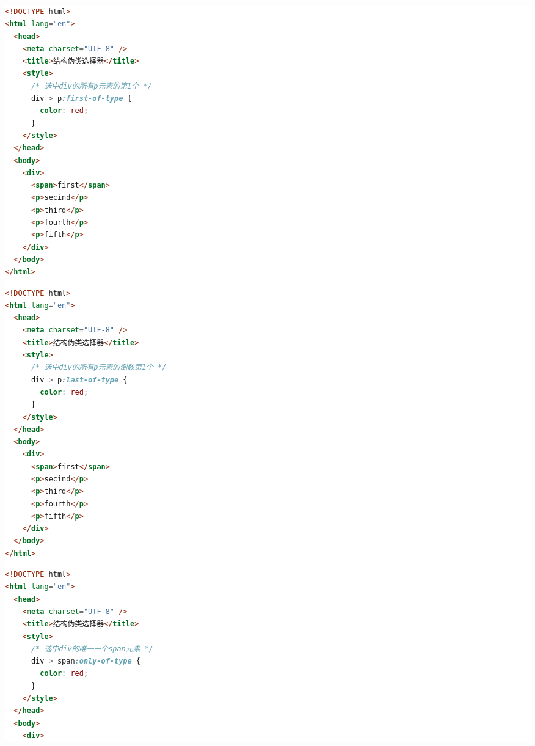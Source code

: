 ```html {8-10,16} [:first-of-type]
<!DOCTYPE html>
<html lang="en">
  <head>
    <meta charset="UTF-8" />
    <title>结构伪类选择器</title>
    <style>
      /* 选中div的所有p元素的第1个 */
      div > p:first-of-type {
        color: red;
      }
    </style>
  </head>
  <body>
    <div>
      <span>first</span>
      <p>secind</p>
      <p>third</p>
      <p>fourth</p>
      <p>fifth</p>
    </div>
  </body>
</html>
```

```html [:last-of-type]
<!DOCTYPE html>
<html lang="en">
  <head>
    <meta charset="UTF-8" />
    <title>结构伪类选择器</title>
    <style>
      /* 选中div的所有p元素的倒数第1个 */
      div > p:last-of-type {
        color: red;
      }
    </style>
  </head>
  <body>
    <div>
      <span>first</span>
      <p>secind</p>
      <p>third</p>
      <p>fourth</p>
      <p>fifth</p>
    </div>
  </body>
</html>
```

```html {8-10,15} [:only-of-type]
<!DOCTYPE html>
<html lang="en">
  <head>
    <meta charset="UTF-8" />
    <title>结构伪类选择器</title>
    <style>
      /* 选中div的唯一一个span元素 */
      div > span:only-of-type {
        color: red;
      }
    </style>
  </head>
  <body>
    <div>
```